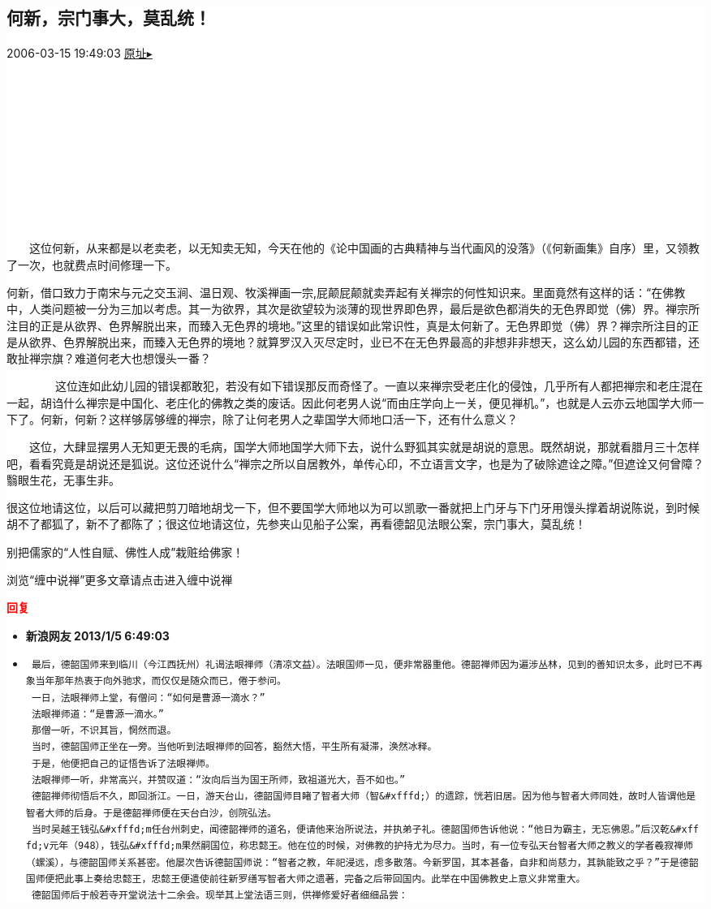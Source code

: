 ## 何新，宗门事大，莫乱统！
2006-03-15 19:49:03
[原址▸](http://www.fxgan.com/chan_time/2006_01_06/121.htm)



 　　　　　　　　　　　　　　　　　　　　　　　　　　　　　　


 　　　　　　　　　　　　　　　　　　　　　　　　　　　　　　


 　　


 　　　　　　　　　　　　　　　　　　　　　　　　　　　　　　


 　　　　　　　　　　　　　　　　　　　　　　　　　　　　　　


 　　　　　　　　　　　　　　　　　　　　　　　　　　　　　　


 　　这位何新，从来都是以老卖老，以无知卖无知，今天在他的《论中国画的古典精神与当代画风的没落》（《何新画集》自序）里，又领教了一次，也就费点时间修理一下。


 


  何新，借口致力于南宋与元之交玉涧、温日观、牧溪禅画一宗,屁颠屁颠就卖弄起有关禅宗的何性知识来。里面竟然有这样的话：“在佛教中，人类问题被一分为三加以考虑。其一为欲界，其次是欲望较为淡薄的现世界即色界，最后是欲色都消失的无色界即觉（佛）界。禅宗所注目的正是从欲界、色界解脱出来，而臻入无色界的境地。”这里的错误如此常识性，真是太何新了。无色界即觉（佛）界？禅宗所注目的正是从欲界、色界解脱出来，而臻入无色界的境地？就算罗汉入灭尽定时，业已不在无色界最高的非想非非想天，这么幼儿园的东西都错，还敢扯禅宗旗？难道何老大也想馒头一番？


 　　
   　　这位连如此幼儿园的错误都敢犯，若没有如下错误那反而奇怪了。一直以来禅宗受老庄化的侵蚀，几乎所有人都把禅宗和老庄混在一起，胡诌什么禅宗是中国化、老庄化的佛教之类的废话。因此何老男人说“而由庄学向上一关，便见禅机。”，也就是人云亦云地国学大师一下了。何新，何新？这样够孱够缠的禅宗，除了让何老男人之辈国学大师地口活一下，还有什么意义？


 
   　　这位，大肆显摆男人无知更无畏的毛病，国学大师地国学大师下去，说什么野狐其实就是胡说的意思。既然胡说，那就看腊月三十怎样吧，看看究竟是胡说还是狐说。这位还说什么“禅宗之所以自居教外，单传心印，不立语言文字，也是为了破除遮诠之障。”但遮诠又何曾障？翳眼生花，无事生非。


 


  很这位地请这位，以后可以藏把剪刀暗地胡戈一下，但不要国学大师地以为可以凯歌一番就把上门牙与下门牙用馒头撑着胡说陈说，到时候胡不了都狐了，新不了都陈了；很这位地请这位，先参夹山见船子公案，再看德韶见法眼公案，宗门事大，莫乱统！


 


 别把儒家的“人性自赋、佛性人成”栽赃给佛家！


 


 


 
  浏览“缠中说禅”更多文章请点击进入缠中说禅
 





<font color='red'>**回复**</font>


- **新浪网友 2013/1/5 6:49:03**
- ```
   最后，德韶国师来到临川（今江西抚州）礼谒法眼禅师（清凉文益）。法眼国师一见，便非常器重他。德韶禅师因为遍涉丛林，见到的善知识太多，此时已不再象当年那年热衷于向外驰求，而仅仅是随众而已，倦于参问。
   一日，法眼禅师上堂，有僧问：“如何是曹源一滴水？”
   法眼禅师道：“是曹源一滴水。”
   那僧一听，不识其旨，惘然而退。
   当时，德韶国师正坐在一旁。当他听到法眼禅师的回答，豁然大悟，平生所有凝滞，涣然冰释。
   于是，他便把自己的证悟告诉了法眼禅师。
   法眼禅师一听，非常高兴，并赞叹道：“汝向后当为国王所师，致祖道光大，吾不如也。”
   德韶禅师彻悟后不久，即回浙江。一日，游天台山，德韶国师目睹了智者大师（智&#xfffd;）的遗踪，恍若旧居。因为他与智者大师同姓，故时人皆谓他是智者大师的后身。于是德韶禅师便在天台白沙，创院弘法。
   当时吴越王钱弘&#xfffd;m任台州刺史，闻德韶禅师的道名，便请他来治所说法，并执弟子礼。德韶国师告诉他说：“他日为霸主，无忘佛恩。”后汉乾&#xfffd;v元年（948），钱弘&#xfffd;m果然嗣国位，称忠懿王。他在位的时候，对佛教的护持尤为尽力。当时，有一位专弘天台智者大师之教义的学者羲寂禅师（螺溪），与德韶国师关系甚密。他屡次告诉德韶国师说：“智者之教，年祀浸远，虑多散落。今新罗国，其本甚备，自非和尚慈力，其孰能致之乎？”于是德韶国师便把此事上奏给忠懿王，忠懿王便遣使前往新罗缮写智者大师之遗著，完备之后带回国内。此举在中国佛教史上意义非常重大。
   德韶国师后于般若寺开堂说法十二余会。现举其上堂法语三则，供禅修爱好者细细品尝：